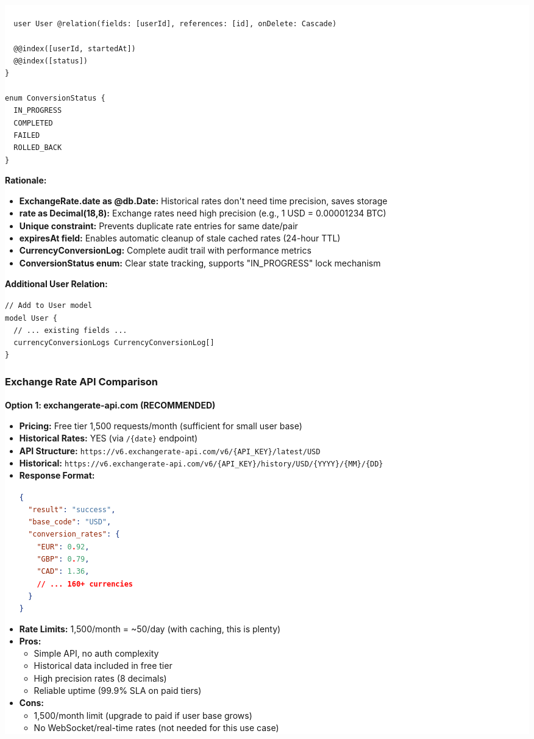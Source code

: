 ```prisma

  user User @relation(fields: [userId], references: [id], onDelete: Cascade)

  @@index([userId, startedAt])
  @@index([status])
}

enum ConversionStatus {
  IN_PROGRESS
  COMPLETED
  FAILED
  ROLLED_BACK
}
```

**Rationale:**
- **ExchangeRate.date as @db.Date:** Historical rates don't need time precision, saves storage
- **rate as Decimal(18,8):** Exchange rates need high precision (e.g., 1 USD = 0.00001234 BTC)
- **Unique constraint:** Prevents duplicate rate entries for same date/pair
- **expiresAt field:** Enables automatic cleanup of stale cached rates (24-hour TTL)
- **CurrencyConversionLog:** Complete audit trail with performance metrics
- **ConversionStatus enum:** Clear state tracking, supports "IN_PROGRESS" lock mechanism

**Additional User Relation:**
```prisma
// Add to User model
model User {
  // ... existing fields ...
  currencyConversionLogs CurrencyConversionLog[]
}
```

### Exchange Rate API Comparison

**Option 1: exchangerate-api.com (RECOMMENDED)**
- **Pricing:** Free tier 1,500 requests/month (sufficient for small user base)
- **Historical Rates:** YES (via `/{date}` endpoint)
- **API Structure:** `https://v6.exchangerate-api.com/v6/{API_KEY}/latest/USD`
- **Historical:** `https://v6.exchangerate-api.com/v6/{API_KEY}/history/USD/{YYYY}/{MM}/{DD}`
- **Response Format:**
  ```json
  {
    "result": "success",
    "base_code": "USD",
    "conversion_rates": {
      "EUR": 0.92,
      "GBP": 0.79,
      "CAD": 1.36,
      // ... 160+ currencies
    }
  }
  ```
- **Rate Limits:** 1,500/month = ~50/day (with caching, this is plenty)
- **Pros:**
  - Simple API, no auth complexity
  - Historical data included in free tier
  - High precision rates (8 decimals)
  - Reliable uptime (99.9% SLA on paid tiers)
- **Cons:**
  - 1,500/month limit (upgrade to paid if user base grows)
  - No WebSocket/real-time rates (not needed for this use case)
